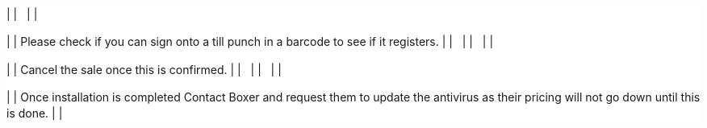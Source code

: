  | 
 | 
 
 | 
|

 | 
 | 
Please check if you can sign
onto a till punch in a barcode to see if it registers.
 | 
 | 
 
 | 
 | 
 
 | 
|

 | 
 | 
Cancel the sale once this is
confirmed.
 | 
 | 
 
 | 
 | 
 
 | 
|

 | 
 | 
Once installation is completed
Contact Boxer and request them to update the antivirus as their pricing will
not go down until this is done.
 | 
 | 
 